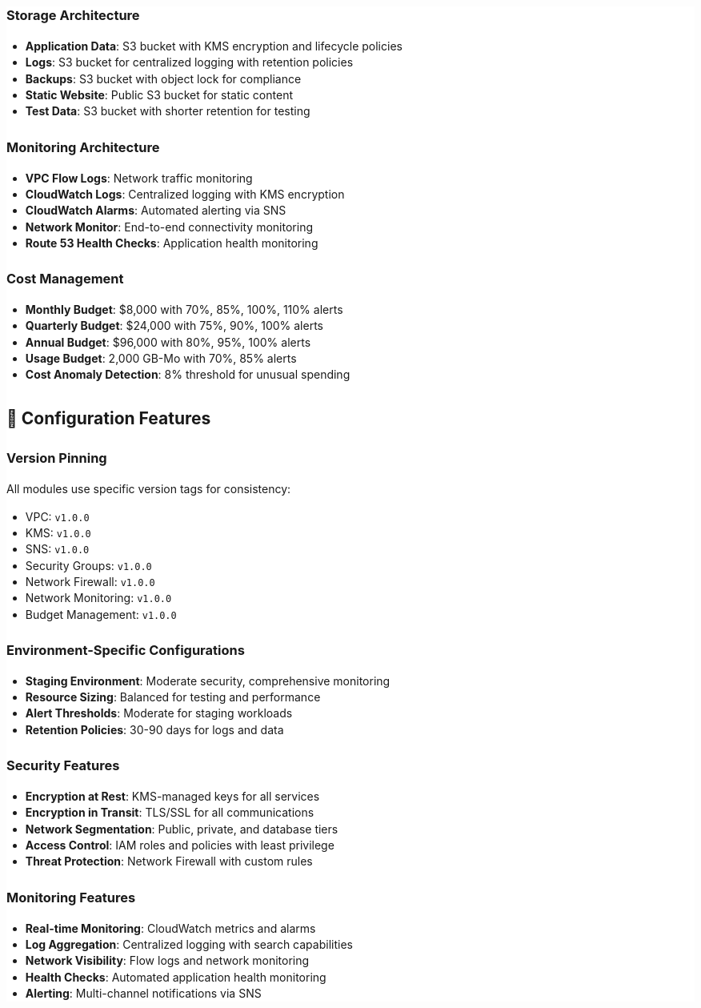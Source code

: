### **Storage Architecture**
- **Application Data**: S3 bucket with KMS encryption and lifecycle policies
- **Logs**: S3 bucket for centralized logging with retention policies
- **Backups**: S3 bucket with object lock for compliance
- **Static Website**: Public S3 bucket for static content
- **Test Data**: S3 bucket with shorter retention for testing

### **Monitoring Architecture**
- **VPC Flow Logs**: Network traffic monitoring
- **CloudWatch Logs**: Centralized logging with KMS encryption
- **CloudWatch Alarms**: Automated alerting via SNS
- **Network Monitor**: End-to-end connectivity monitoring
- **Route 53 Health Checks**: Application health monitoring

### **Cost Management**
- **Monthly Budget**: $8,000 with 70%, 85%, 100%, 110% alerts
- **Quarterly Budget**: $24,000 with 75%, 90%, 100% alerts
- **Annual Budget**: $96,000 with 80%, 95%, 100% alerts
- **Usage Budget**: 2,000 GB-Mo with 70%, 85% alerts
- **Cost Anomaly Detection**: 8% threshold for unusual spending

## 🔧 **Configuration Features**

### **Version Pinning**
All modules use specific version tags for consistency:
- VPC: `v1.0.0`
- KMS: `v1.0.0`
- SNS: `v1.0.0`
- Security Groups: `v1.0.0`
- Network Firewall: `v1.0.0`
- Network Monitoring: `v1.0.0`
- Budget Management: `v1.0.0`

### **Environment-Specific Configurations**
- **Staging Environment**: Moderate security, comprehensive monitoring
- **Resource Sizing**: Balanced for testing and performance
- **Alert Thresholds**: Moderate for staging workloads
- **Retention Policies**: 30-90 days for logs and data

### **Security Features**
- **Encryption at Rest**: KMS-managed keys for all services
- **Encryption in Transit**: TLS/SSL for all communications
- **Network Segmentation**: Public, private, and database tiers
- **Access Control**: IAM roles and policies with least privilege
- **Threat Protection**: Network Firewall with custom rules

### **Monitoring Features**
- **Real-time Monitoring**: CloudWatch metrics and alarms
- **Log Aggregation**: Centralized logging with search capabilities
- **Network Visibility**: Flow logs and network monitoring
- **Health Checks**: Automated application health monitoring
- **Alerting**: Multi-channel notifications via SNS
